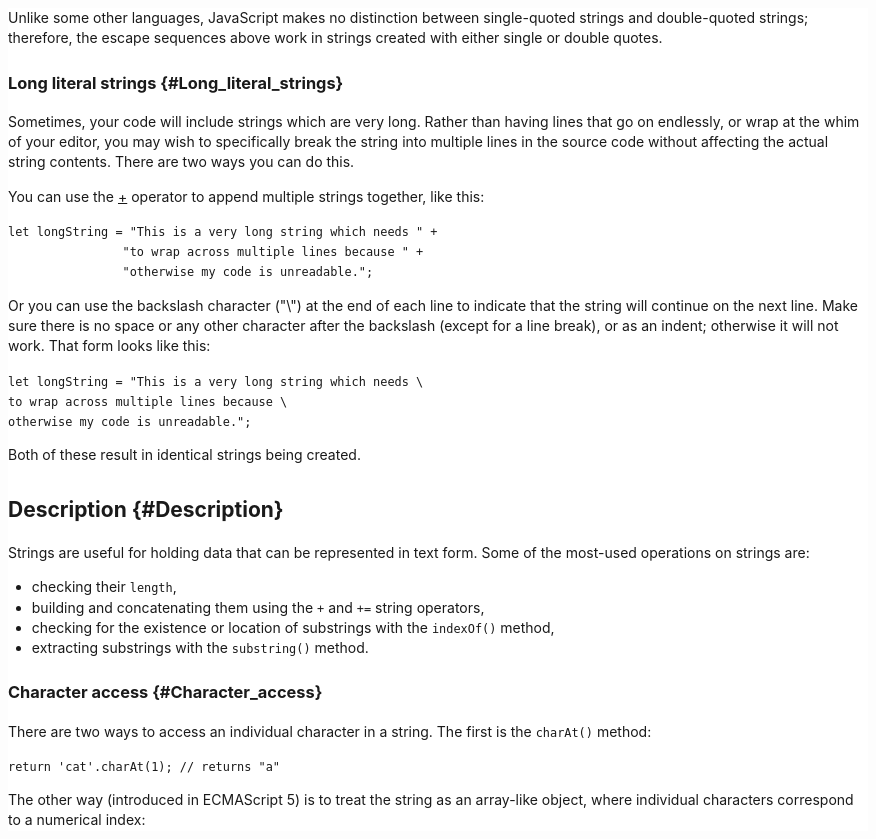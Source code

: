 Unlike some other languages, JavaScript makes no distinction between single-quoted strings and double-quoted strings; therefore, the escape sequences above work in strings created with
either single or double quotes.

### Long literal strings {#Long_literal_strings}

Sometimes, your code will include strings which are very long.
Rather than having lines that go on endlessly, or wrap at the whim of your editor, you may wish to specifically break the string into multiple lines in the source code without affecting the
actual string contents. There are two ways you can do this.

You can use the [+](/en-US/docs/Web/JavaScript/Reference/Operators/Arithmetic_Operators#Addition_()) operator to append multiple strings together, like this:

  ```
  let longString = "This is a very long string which needs " +
                  "to wrap across multiple lines because " +
                  "otherwise my code is unreadable.";
  ```
                 

Or you can use the backslash character ("\\") at the end of each line to indicate that the string will continue on the next line.
Make sure there is no space or any other character after the backslash (except for a line break), or as an indent; otherwise it will not work.
That form looks like this:

  ```
  let longString = "This is a very long string which needs \
  to wrap across multiple lines because \
  otherwise my code is unreadable.";
  ```

Both of these result in identical strings being created.

Description {#Description}
-------------------------

Strings are useful for holding data that can be represented in text form.
Some of the most-used operations on strings are:
  - checking their `length`,
  - building and concatenating them using the `+` and `+=` string operators,
  - checking for the existence or location of substrings with the `indexOf()` method, 
  - extracting substrings with the `substring()` method. 

### Character access {#Character_access}

There are two ways to access an individual character in a string. The first is the `charAt()` method:


  ```
  return 'cat'.charAt(1); // returns "a"
  ```

The other way (introduced in ECMAScript 5) is to treat the string as an array-like object, where individual characters correspond to a numerical index:
